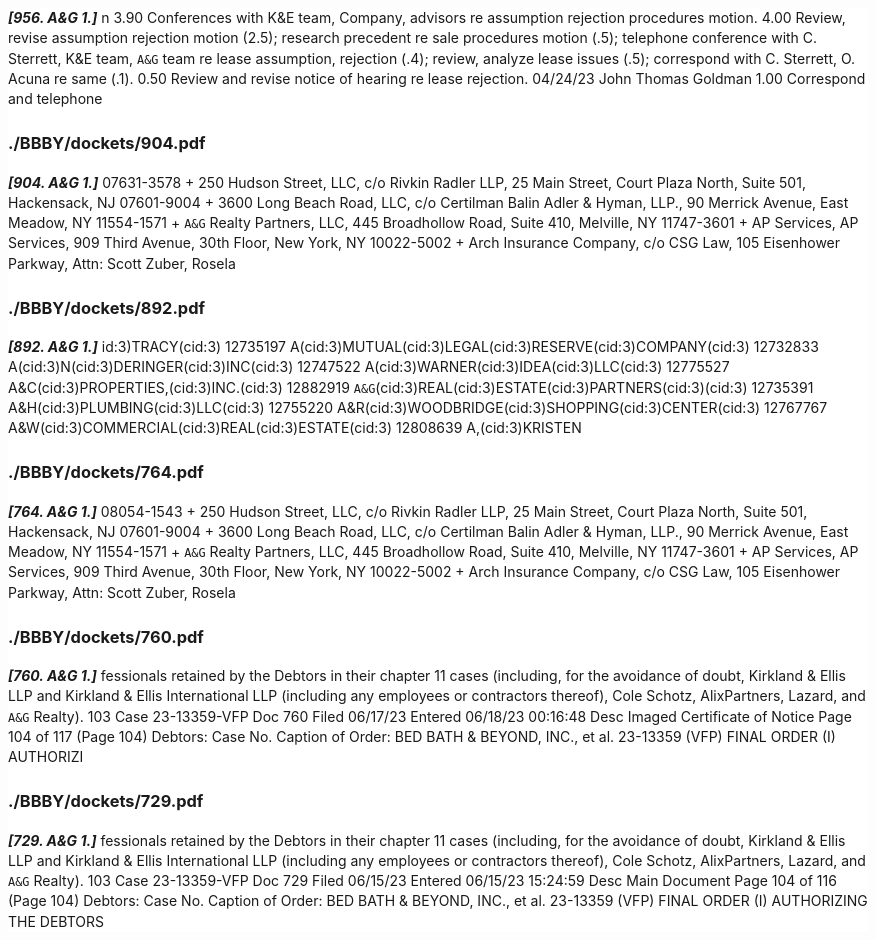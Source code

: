 ***[956. A&G 1.]*** n 3.90 Conferences with K&E team, Company, advisors re assumption rejection procedures motion. 4.00 Review, revise assumption rejection motion (2.5); research precedent re sale procedures motion (.5); telephone conference with C. Sterrett, K&E team, `A&G` team re lease assumption, rejection (.4); review, analyze lease issues (.5); correspond with C. Sterrett, O. Acuna re same (.1). 0.50 Review and revise notice of hearing re lease rejection. 04/24/23 John Thomas Goldman 1.00 Correspond and telephone 


### ./BBBY/dockets/904.pdf
***[904. A&G 1.]*** 07631-3578 + 250 Hudson Street, LLC, c/o Rivkin Radler LLP, 25 Main Street, Court Plaza North, Suite 501, Hackensack, NJ 07601-9004 + 3600 Long Beach Road, LLC, c/o Certilman Balin Adler & Hyman, LLP., 90 Merrick Avenue, East Meadow, NY 11554-1571 + `A&G` Realty Partners, LLC, 445 Broadhollow Road, Suite 410, Melville, NY 11747-3601 + AP Services, AP Services, 909 Third Avenue, 30th Floor, New York, NY 10022-5002 + Arch Insurance Company, c/o CSG Law, 105 Eisenhower Parkway, Attn: Scott Zuber, Rosela


### ./BBBY/dockets/892.pdf
***[892. A&G 1.]*** id:3)TRACY(cid:3) 12735197 A(cid:3)MUTUAL(cid:3)LEGAL(cid:3)RESERVE(cid:3)COMPANY(cid:3) 12732833 A(cid:3)N(cid:3)DERINGER(cid:3)INC(cid:3) 12747522 A(cid:3)WARNER(cid:3)IDEA(cid:3)LLC(cid:3) 12775527 A&C(cid:3)PROPERTIES,(cid:3)INC.(cid:3) 12882919 `A&G`(cid:3)REAL(cid:3)ESTATE(cid:3)PARTNERS(cid:3)(cid:3) 12735391 A&H(cid:3)PLUMBING(cid:3)LLC(cid:3) 12755220 A&R(cid:3)WOODBRIDGE(cid:3)SHOPPING(cid:3)CENTER(cid:3) 12767767 A&W(cid:3)COMMERCIAL(cid:3)REAL(cid:3)ESTATE(cid:3) 12808639 A,(cid:3)KRISTEN


### ./BBBY/dockets/764.pdf
***[764. A&G 1.]*** 08054-1543 + 250 Hudson Street, LLC, c/o Rivkin Radler LLP, 25 Main Street, Court Plaza North, Suite 501, Hackensack, NJ 07601-9004 + 3600 Long Beach Road, LLC, c/o Certilman Balin Adler & Hyman, LLP., 90 Merrick Avenue, East Meadow, NY 11554-1571 + `A&G` Realty Partners, LLC, 445 Broadhollow Road, Suite 410, Melville, NY 11747-3601 + AP Services, AP Services, 909 Third Avenue, 30th Floor, New York, NY 10022-5002 + Arch Insurance Company, c/o CSG Law, 105 Eisenhower Parkway, Attn: Scott Zuber, Rosela


### ./BBBY/dockets/760.pdf
***[760. A&G 1.]*** fessionals retained by the Debtors in their chapter 11 cases (including, for the avoidance of doubt, Kirkland & Ellis LLP and Kirkland & Ellis International LLP (including any employees or contractors thereof), Cole Schotz, AlixPartners, Lazard, and `A&G` Realty). 103 Case 23-13359-VFP Doc 760 Filed 06/17/23 Entered 06/18/23 00:16:48 Desc Imaged Certificate of Notice Page 104 of 117 (Page 104) Debtors: Case No. Caption of Order: BED BATH & BEYOND, INC., et al. 23-13359 (VFP) FINAL ORDER (I) AUTHORIZI


### ./BBBY/dockets/729.pdf
***[729. A&G 1.]*** fessionals retained by the Debtors in their chapter 11 cases (including, for the avoidance of doubt, Kirkland & Ellis LLP and Kirkland & Ellis International LLP (including any employees or contractors thereof), Cole Schotz, AlixPartners, Lazard, and `A&G` Realty). 103 Case 23-13359-VFP Doc 729 Filed 06/15/23 Entered 06/15/23 15:24:59 Desc Main Document Page 104 of 116 (Page 104) Debtors: Case No. Caption of Order: BED BATH & BEYOND, INC., et al. 23-13359 (VFP) FINAL ORDER (I) AUTHORIZING THE DEBTORS 
